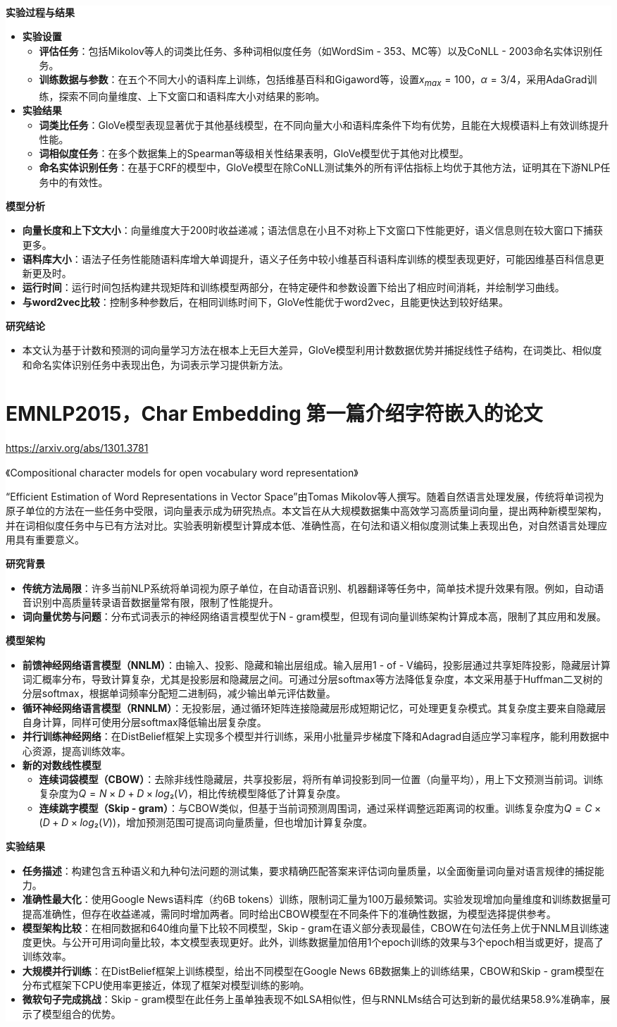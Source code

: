 **实验过程与结果**

- **实验设置**
  - **评估任务**：包括Mikolov等人的词类比任务、多种词相似度任务（如WordSim - 353、MC等）以及CoNLL - 2003命名实体识别任务。
  - **训练数据与参数**：在五个不同大小的语料库上训练，包括维基百科和Gigaword等，设置$x_{max}=100$，$\alpha = 3/4$，采用AdaGrad训练，探索不同向量维度、上下文窗口和语料库大小对结果的影响。
- **实验结果**
  - **词类比任务**：GloVe模型表现显著优于其他基线模型，在不同向量大小和语料库条件下均有优势，且能在大规模语料上有效训练提升性能。
  - **词相似度任务**：在多个数据集上的Spearman等级相关性结果表明，GloVe模型优于其他对比模型。
  - **命名实体识别任务**：在基于CRF的模型中，GloVe模型在除CoNLL测试集外的所有评估指标上均优于其他方法，证明其在下游NLP任务中的有效性。

**模型分析**

- **向量长度和上下文大小**：向量维度大于200时收益递减；语法信息在小且不对称上下文窗口下性能更好，语义信息则在较大窗口下捕获更多。
- **语料库大小**：语法子任务性能随语料库增大单调提升，语义子任务中较小维基百科语料库训练的模型表现更好，可能因维基百科信息更新更及时。
- **运行时间**：运行时间包括构建共现矩阵和训练模型两部分，在特定硬件和参数设置下给出了相应时间消耗，并绘制学习曲线。
- **与word2vec比较**：控制多种参数后，在相同训练时间下，GloVe性能优于word2vec，且能更快达到较好结果。

**研究结论**

- 本文认为基于计数和预测的词向量学习方法在根本上无巨大差异，GloVe模型利用计数数据优势并捕捉线性子结构，在词类比、相似度和命名实体识别任务中表现出色，为词表示学习提供新方法。

# EMNLP2015，Char Embedding 第一篇介绍字符嵌入的论文

https://arxiv.org/abs/1301.3781

《Compositional character models for open vocabulary word representation》

“Efficient Estimation of Word Representations in Vector Space”由Tomas Mikolov等人撰写。随着自然语言处理发展，传统将单词视为原子单位的方法在一些任务中受限，词向量表示成为研究热点。本文旨在从大规模数据集中高效学习高质量词向量，提出两种新模型架构，并在词相似度任务中与已有方法对比。实验表明新模型计算成本低、准确性高，在句法和语义相似度测试集上表现出色，对自然语言处理应用具有重要意义。

**研究背景**

- **传统方法局限**：许多当前NLP系统将单词视为原子单位，在自动语音识别、机器翻译等任务中，简单技术提升效果有限。例如，自动语音识别中高质量转录语音数据量常有限，限制了性能提升。
- **词向量优势与问题**：分布式词表示的神经网络语言模型优于N - gram模型，但现有词向量训练架构计算成本高，限制了其应用和发展。

**模型架构**

- **前馈神经网络语言模型（NNLM）**：由输入、投影、隐藏和输出层组成。输入层用1 - of - V编码，投影层通过共享矩阵投影，隐藏层计算词汇概率分布，导致计算复杂，尤其是投影层和隐藏层之间。可通过分层softmax等方法降低复杂度，本文采用基于Huffman二叉树的分层softmax，根据单词频率分配短二进制码，减少输出单元评估数量。
- **循环神经网络语言模型（RNNLM）**：无投影层，通过循环矩阵连接隐藏层形成短期记忆，可处理更复杂模式。其复杂度主要来自隐藏层自身计算，同样可使用分层softmax降低输出层复杂度。
- **并行训练神经网络**：在DistBelief框架上实现多个模型并行训练，采用小批量异步梯度下降和Adagrad自适应学习率程序，能利用数据中心资源，提高训练效率。
- **新的对数线性模型**
  - **连续词袋模型（CBOW）**：去除非线性隐藏层，共享投影层，将所有单词投影到同一位置（向量平均），用上下文预测当前词。训练复杂度为$Q = N×D + D×log₂(V)$，相比传统模型降低了计算复杂度。
  - **连续跳字模型（Skip - gram）**：与CBOW类似，但基于当前词预测周围词，通过采样调整远距离词的权重。训练复杂度为$Q = C×(D + D×log₂(V))$，增加预测范围可提高词向量质量，但也增加计算复杂度。

**实验结果**

- **任务描述**：构建包含五种语义和九种句法问题的测试集，要求精确匹配答案来评估词向量质量，以全面衡量词向量对语言规律的捕捉能力。
- **准确性最大化**：使用Google News语料库（约6B tokens）训练，限制词汇量为100万最频繁词。实验发现增加向量维度和训练数据量可提高准确性，但存在收益递减，需同时增加两者。同时给出CBOW模型在不同条件下的准确性数据，为模型选择提供参考。
- **模型架构比较**：在相同数据和640维向量下比较不同模型，Skip - gram在语义部分表现最佳，CBOW在句法任务上优于NNLM且训练速度更快。与公开可用词向量比较，本文模型表现更好。此外，训练数据量加倍用1个epoch训练的效果与3个epoch相当或更好，提高了训练效率。
- **大规模并行训练**：在DistBelief框架上训练模型，给出不同模型在Google News 6B数据集上的训练结果，CBOW和Skip - gram模型在分布式框架下CPU使用率更接近，体现了框架对模型训练的影响。
- **微软句子完成挑战**：Skip - gram模型在此任务上虽单独表现不如LSA相似性，但与RNNLMs结合可达到新的最优结果58.9%准确率，展示了模型组合的优势。

